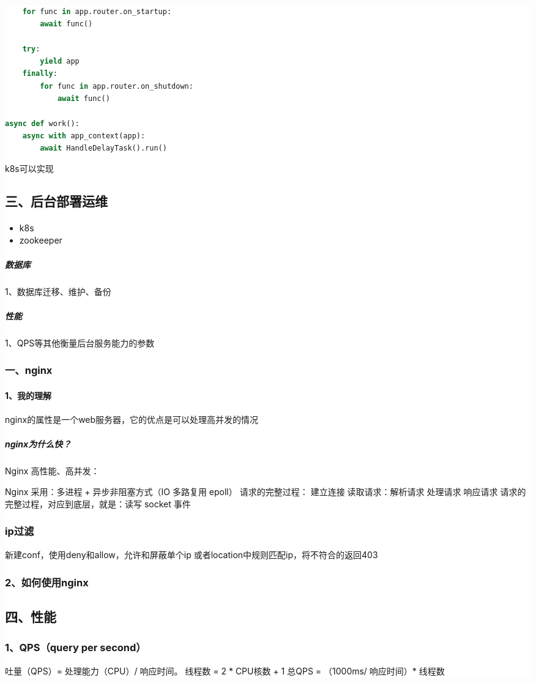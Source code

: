 ```python
    for func in app.router.on_startup:
        await func()

    try:
        yield app
    finally:
        for func in app.router.on_shutdown:
            await func()

async def work():
    async with app_context(app):
        await HandleDelayTask().run()

```
k8s可以实现

## 三、后台部署运维
- k8s
- zookeeper

##### 数据库
1、数据库迁移、维护、备份

##### 性能
1、QPS等其他衡量后台服务能力的参数

### 一、nginx

#### 1、我的理解
nginx的属性是一个web服务器，它的优点是可以处理高并发的情况

##### nginx为什么快？
Nginx 高性能、高并发：

Nginx 采用：多进程 + 异步非阻塞方式（IO 多路复用 epoll）
请求的完整过程：
建立连接
读取请求：解析请求
处理请求
响应请求
请求的完整过程，对应到底层，就是：读写 socket 事件

### ip过滤
新建conf，使用deny和allow，允许和屏蔽单个ip
或者location中规则匹配ip，将不符合的返回403

### 2、如何使用nginx

## 四、性能
### 1、QPS（query per second）
吐量（QPS）= 处理能力（CPU）/ 响应时间。
线程数 = 2 * CPU核数 + 1
总QPS = （1000ms/ 响应时间）* 线程数
